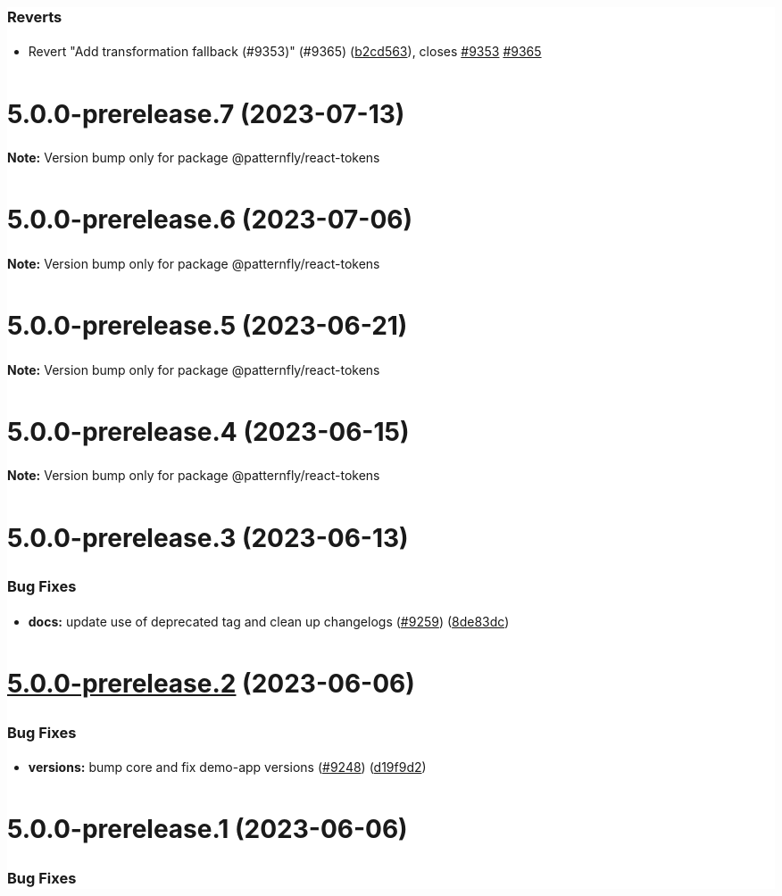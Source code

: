 ### Reverts

- Revert "Add transformation fallback (#9353)" (#9365) ([b2cd563](https://github.com/patternfly/patternfly-react/commit/b2cd563207194c2312d5760d91e425182fba2cd1)), closes [#9353](https://github.com/patternfly/patternfly-react/issues/9353) [#9365](https://github.com/patternfly/patternfly-react/issues/9365)

# 5.0.0-prerelease.7 (2023-07-13)

**Note:** Version bump only for package @patternfly/react-tokens

# 5.0.0-prerelease.6 (2023-07-06)

**Note:** Version bump only for package @patternfly/react-tokens

# 5.0.0-prerelease.5 (2023-06-21)

**Note:** Version bump only for package @patternfly/react-tokens

# 5.0.0-prerelease.4 (2023-06-15)

**Note:** Version bump only for package @patternfly/react-tokens

# 5.0.0-prerelease.3 (2023-06-13)

### Bug Fixes

- **docs:** update use of deprecated tag and clean up changelogs ([#9259](https://github.com/patternfly/patternfly-react/issues/9259)) ([8de83dc](https://github.com/patternfly/patternfly-react/commit/8de83dc3b2fb88094fd3c21bda2ed6e371986cba))

# [5.0.0-prerelease.2](https://github.com/patternfly/patternfly-react/compare/@patternfly/react-tokens@5.0.0-prerelease.1...@patternfly/react-tokens@5.0.0-prerelease.2) (2023-06-06)

### Bug Fixes

- **versions:** bump core and fix demo-app versions ([#9248](https://github.com/patternfly/patternfly-react/issues/9248)) ([d19f9d2](https://github.com/patternfly/patternfly-react/commit/d19f9d21c39574784074ee1def886a6da21b2274))

# 5.0.0-prerelease.1 (2023-06-06)

### Bug Fixes
